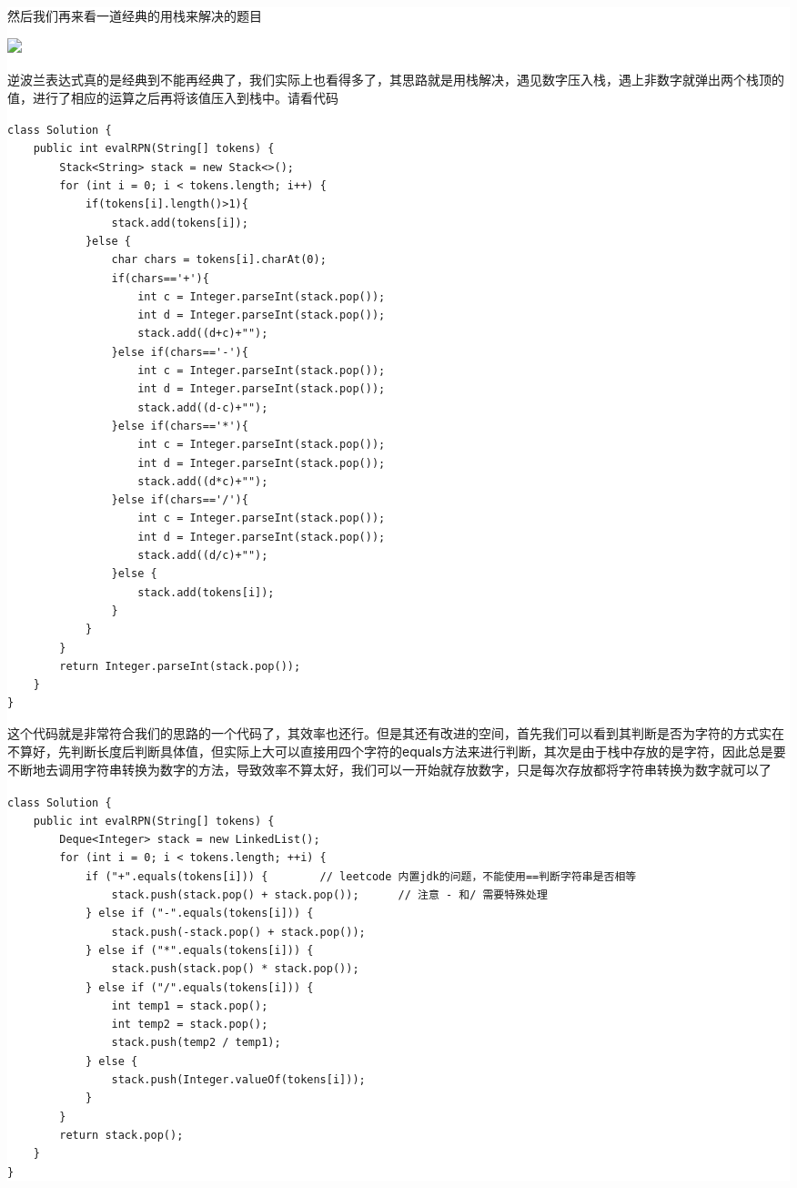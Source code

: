 然后我们再来看一道经典的用栈来解决的题目

![](D:/Rolin的学习笔记/youdaonote-pull/youdaonote/youdaonote-images/WEBRESOURCE2a5b70f4611b5494d849730cb179a102.png)

逆波兰表达式真的是经典到不能再经典了，我们实际上也看得多了，其思路就是用栈解决，遇见数字压入栈，遇上非数字就弹出两个栈顶的值，进行了相应的运算之后再将该值压入到栈中。请看代码

```
class Solution {
    public int evalRPN(String[] tokens) {
        Stack<String> stack = new Stack<>();
        for (int i = 0; i < tokens.length; i++) {
            if(tokens[i].length()>1){
                stack.add(tokens[i]);
            }else {
                char chars = tokens[i].charAt(0);
                if(chars=='+'){
                    int c = Integer.parseInt(stack.pop());
                    int d = Integer.parseInt(stack.pop());
                    stack.add((d+c)+"");
                }else if(chars=='-'){
                    int c = Integer.parseInt(stack.pop());
                    int d = Integer.parseInt(stack.pop());
                    stack.add((d-c)+"");
                }else if(chars=='*'){
                    int c = Integer.parseInt(stack.pop());
                    int d = Integer.parseInt(stack.pop());
                    stack.add((d*c)+"");
                }else if(chars=='/'){
                    int c = Integer.parseInt(stack.pop());
                    int d = Integer.parseInt(stack.pop());
                    stack.add((d/c)+"");
                }else {
                    stack.add(tokens[i]);
                }
            }
        }
        return Integer.parseInt(stack.pop());
    }
}
```

这个代码就是非常符合我们的思路的一个代码了，其效率也还行。但是其还有改进的空间，首先我们可以看到其判断是否为字符的方式实在不算好，先判断长度后判断具体值，但实际上大可以直接用四个字符的equals方法来进行判断，其次是由于栈中存放的是字符，因此总是要不断地去调用字符串转换为数字的方法，导致效率不算太好，我们可以一开始就存放数字，只是每次存放都将字符串转换为数字就可以了

```
class Solution {
    public int evalRPN(String[] tokens) {
        Deque<Integer> stack = new LinkedList();
        for (int i = 0; i < tokens.length; ++i) {
            if ("+".equals(tokens[i])) {        // leetcode 内置jdk的问题，不能使用==判断字符串是否相等
                stack.push(stack.pop() + stack.pop());      // 注意 - 和/ 需要特殊处理
            } else if ("-".equals(tokens[i])) {
                stack.push(-stack.pop() + stack.pop());
            } else if ("*".equals(tokens[i])) {
                stack.push(stack.pop() * stack.pop());
            } else if ("/".equals(tokens[i])) {
                int temp1 = stack.pop();
                int temp2 = stack.pop();
                stack.push(temp2 / temp1);
            } else {
                stack.push(Integer.valueOf(tokens[i]));
            }
        }
        return stack.pop();
    }
}
```